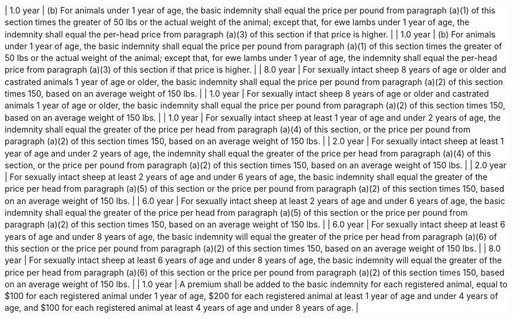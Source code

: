 | 1.0 year   | (b) For animals under 1 year of age, the basic indemnity shall equal the price per pound from paragraph (a)(1) of this section times the greater of 50 lbs or the actual weight of the animal; except that, for ewe lambs under 1 year of age, the indemnity shall equal the per-head price from paragraph (a)(3) of this section if that price is higher.                                                                                                                                                                |
| 1.0 year   | (b) For animals under 1 year of age, the basic indemnity shall equal the price per pound from paragraph (a)(1) of this section times the greater of 50 lbs or the actual weight of the animal; except that, for ewe lambs under 1 year of age, the indemnity shall equal the per-head price from paragraph (a)(3) of this section if that price is higher.                                                                                                                                                                |
| 8.0 year   | For sexually intact sheep 8 years of age or older and castrated animals 1 year of age or older, the basic indemnity shall equal the price per pound from paragraph (a)(2) of this section times 150, based on an average weight of 150 lbs.                                                                                                                                                                                                                                                                               |
| 1.0 year   | For sexually intact sheep 8 years of age or older and castrated animals 1 year of age or older, the basic indemnity shall equal the price per pound from paragraph (a)(2) of this section times 150, based on an average weight of 150 lbs.                                                                                                                                                                                                                                                                               |
| 1.0 year   | For sexually intact sheep at least 1 year of age and under 2 years of age, the indemnity shall equal the greater of the price per head from paragraph (a)(4) of this section, or the price per pound from paragraph (a)(2) of this section times 150, based on an average weight of 150 lbs.                                                                                                                                                                                                                              |
| 2.0 year   | For sexually intact sheep at least 1 year of age and under 2 years of age, the indemnity shall equal the greater of the price per head from paragraph (a)(4) of this section, or the price per pound from paragraph (a)(2) of this section times 150, based on an average weight of 150 lbs.                                                                                                                                                                                                                              |
| 2.0 year   | For sexually intact sheep at least 2 years of age and under 6 years of age, the basic indemnity shall equal the greater of the price per head from paragraph (a)(5) of this section or the price per pound from paragraph (a)(2) of this section times 150, based on an average weight of 150 lbs.                                                                                                                                                                                                                        |
| 6.0 year   | For sexually intact sheep at least 2 years of age and under 6 years of age, the basic indemnity shall equal the greater of the price per head from paragraph (a)(5) of this section or the price per pound from paragraph (a)(2) of this section times 150, based on an average weight of 150 lbs.                                                                                                                                                                                                                        |
| 6.0 year   | For sexually intact sheep at least 6 years of age and under 8 years of age, the basic indemnity will equal the greater of the price per head from paragraph (a)(6) of this section or the price per pound from paragraph (a)(2) of this section times 150, based on an average weight of 150 lbs.                                                                                                                                                                                                                         |
| 8.0 year   | For sexually intact sheep at least 6 years of age and under 8 years of age, the basic indemnity will equal the greater of the price per head from paragraph (a)(6) of this section or the price per pound from paragraph (a)(2) of this section times 150, based on an average weight of 150 lbs.                                                                                                                                                                                                                         |
| 1.0 year   | A premium shall be added to the basic indemnity for each registered animal, equal to $100 for each registered animal under 1 year of age, $200 for each registered animal at least 1 year of age and under 4 years of age, and $100 for each registered animal at least 4 years of age and under 8 years of age.                                                                                                                                                                                                          |